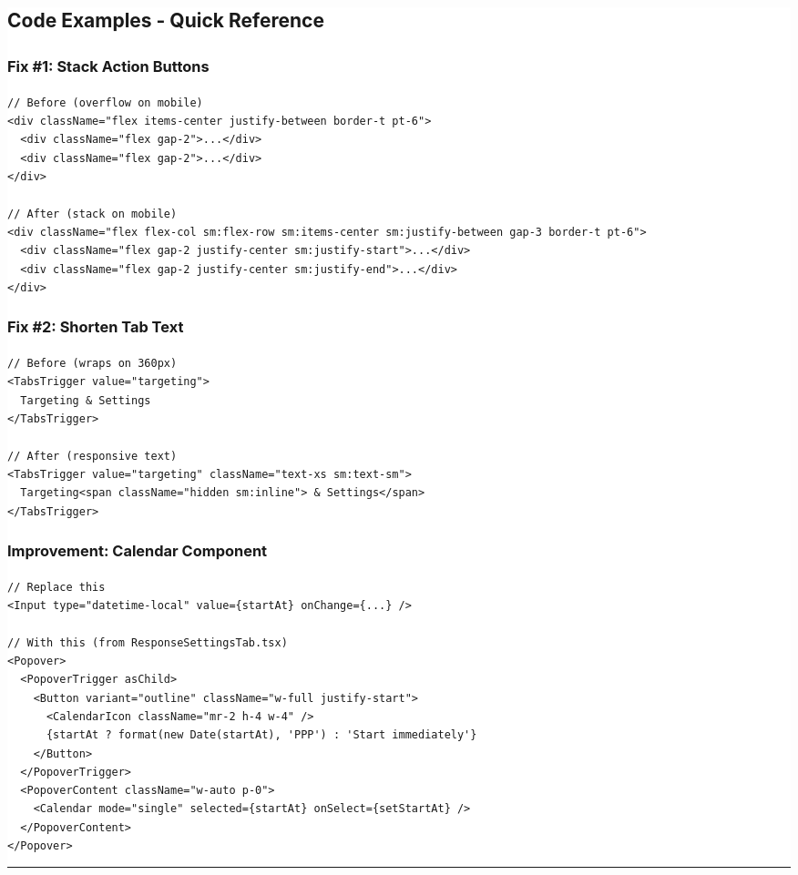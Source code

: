 
## Code Examples - Quick Reference

### Fix #1: Stack Action Buttons

```tsx
// Before (overflow on mobile)
<div className="flex items-center justify-between border-t pt-6">
  <div className="flex gap-2">...</div>
  <div className="flex gap-2">...</div>
</div>

// After (stack on mobile)
<div className="flex flex-col sm:flex-row sm:items-center sm:justify-between gap-3 border-t pt-6">
  <div className="flex gap-2 justify-center sm:justify-start">...</div>
  <div className="flex gap-2 justify-center sm:justify-end">...</div>
</div>
```

### Fix #2: Shorten Tab Text

```tsx
// Before (wraps on 360px)
<TabsTrigger value="targeting">
  Targeting & Settings
</TabsTrigger>

// After (responsive text)
<TabsTrigger value="targeting" className="text-xs sm:text-sm">
  Targeting<span className="hidden sm:inline"> & Settings</span>
</TabsTrigger>
```

### Improvement: Calendar Component

```tsx
// Replace this
<Input type="datetime-local" value={startAt} onChange={...} />

// With this (from ResponseSettingsTab.tsx)
<Popover>
  <PopoverTrigger asChild>
    <Button variant="outline" className="w-full justify-start">
      <CalendarIcon className="mr-2 h-4 w-4" />
      {startAt ? format(new Date(startAt), 'PPP') : 'Start immediately'}
    </Button>
  </PopoverTrigger>
  <PopoverContent className="w-auto p-0">
    <Calendar mode="single" selected={startAt} onSelect={setStartAt} />
  </PopoverContent>
</Popover>
```

---